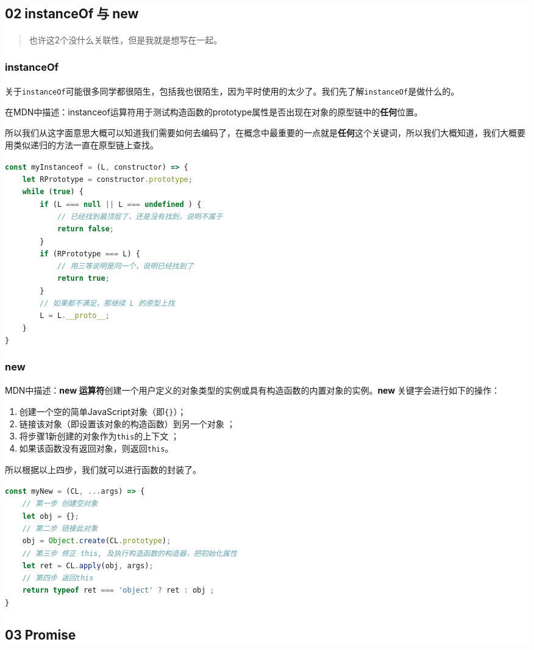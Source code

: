 ## 02 instanceOf 与 new

> 也许这2个没什么关联性，但是我就是想写在一起。

### instanceOf

关于`instanceOf`可能很多同学都很陌生，包括我也很陌生，因为平时使用的太少了。我们先了解`instanceOf`是做什么的。

在MDN中描述：instanceof运算符用于测试构造函数的prototype属性是否出现在对象的原型链中的**任何**位置。

所以我们从这字面意思大概可以知道我们需要如何去编码了，在概念中最重要的一点就是**任何**这个关键词，所以我们大概知道，我们大概要用类似递归的方法一直在原型链上查找。

```javascript
const myInstanceof = (L, constructor) => {
    let RPrototype = constructor.prototype;
    while (true) {
        if (L === null || L === undefined ) {
            // 已经找到最顶层了，还是没有找到，说明不属于
            return false;
        }
        if (RPrototype === L) {
            // 用三等说明是同一个，说明已经找到了
            return true;
        }
        // 如果都不满足，那继续 L 的原型上找
        L = L.__proto__;
    }
}
```

### new

MDN中描述：**new 运算符**创建一个用户定义的对象类型的实例或具有构造函数的内置对象的实例。**new** 关键字会进行如下的操作：

1. 创建一个空的简单JavaScript对象（即`{}`）；
2. 链接该对象（即设置该对象的构造函数）到另一个对象 ；
3. 将步骤1新创建的对象作为`this`的上下文 ；
4. 如果该函数没有返回对象，则返回`this`。

所以根据以上四步，我们就可以进行函数的封装了。

```javascript
const myNew = (CL, ...args) => {
    // 第一步 创建空对象
    let obj = {};
    // 第二步 链接此对象
    obj = Object.create(CL.prototype);
    // 第三步 修正 this, 及执行构造函数的构造器，把初始化属性
    let ret = CL.apply(obj, args);
    // 第四步 返回this
    return typeof ret === 'object' ? ret : obj ;
}
```

## 03 Promise

